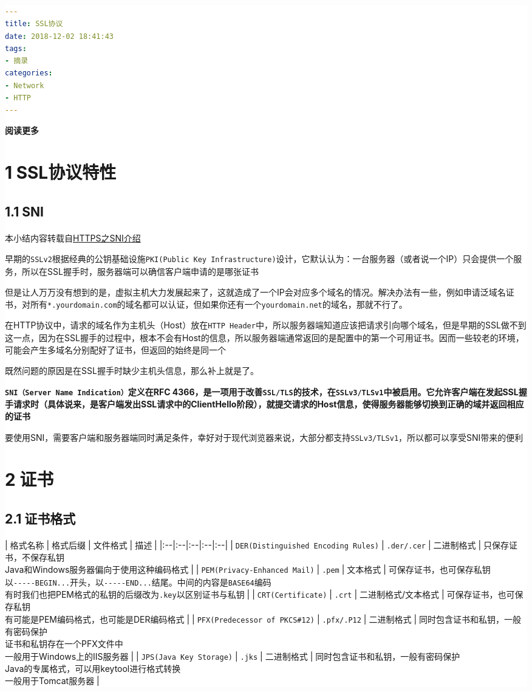 ```yaml
---
title: SSL协议
date: 2018-12-02 18:41:43
tags: 
- 摘录
categories: 
- Network
- HTTP
---
```


**阅读更多**



# 1 SSL协议特性

## 1.1 SNI

本小结内容转载自[HTTPS之SNI介绍](https://blog.51cto.com/zengestudy/2170245)

早期的`SSLv2`根据经典的公钥基础设施`PKI(Public Key Infrastructure)`设计，它默认认为：一台服务器（或者说一个IP）只会提供一个服务，所以在SSL握手时，服务器端可以确信客户端申请的是哪张证书

但是让人万万没有想到的是，虚拟主机大力发展起来了，这就造成了一个IP会对应多个域名的情况。解决办法有一些，例如申请泛域名证书，对所有`*.yourdomain.com`的域名都可以认证，但如果你还有一个`yourdomain.net`的域名，那就不行了。

在HTTP协议中，请求的域名作为主机头（Host）放在`HTTP Header`中，所以服务器端知道应该把请求引向哪个域名，但是早期的SSL做不到这一点，因为在SSL握手的过程中，根本不会有Host的信息，所以服务器端通常返回的是配置中的第一个可用证书。因而一些较老的环境，可能会产生多域名分别配好了证书，但返回的始终是同一个

既然问题的原因是在SSL握手时缺少主机头信息，那么补上就是了。

**`SNI（Server Name Indication）`定义在RFC 4366，是一项用于改善`SSL/TLS`的技术，在`SSLv3/TLSv1`中被启用。它允许客户端在发起SSL握手请求时（具体说来，是客户端发出SSL请求中的ClientHello阶段），就提交请求的Host信息，使得服务器能够切换到正确的域并返回相应的证书**

要使用SNI，需要客户端和服务器端同时满足条件，幸好对于现代浏览器来说，大部分都支持`SSLv3/TLSv1`，所以都可以享受SNI带来的便利

# 2 证书

## 2.1 证书格式

| 格式名称 | 格式后缀 | 文件格式 | 描述 |
|:--|:--|:--|:--|:--|
| `DER(Distinguished Encoding Rules)` | `.der/.cer` | 二进制格式 | 只保存证书，不保存私钥</br>Java和Windows服务器偏向于使用这种编码格式 |
| `PEM(Privacy-Enhanced Mail)` | `.pem` | 文本格式 | 可保存证书，也可保存私钥</br>以`-----BEGIN...`开头，以`-----END...`结尾。中间的内容是`BASE64`编码</br>有时我们也把PEM格式的私钥的后缀改为`.key`以区别证书与私钥 |
| `CRT(Certificate)` | `.crt` | 二进制格式/文本格式 | 可保存证书，也可保存私钥</br>有可能是PEM编码格式，也可能是DER编码格式 |
| `PFX(Predecessor of PKCS#12)` | `.pfx/.P12` | 二进制格式 | 同时包含证书和私钥，一般有密码保护</br>证书和私钥存在一个PFX文件中</br>一般用于Windows上的IIS服务器 |
| `JPS(Java Key Storage)` | `.jks` | 二进制格式 | 同时包含证书和私钥，一般有密码保护</br>Java的专属格式，可以用keytool进行格式转换</br>一般用于Tomcat服务器 |

